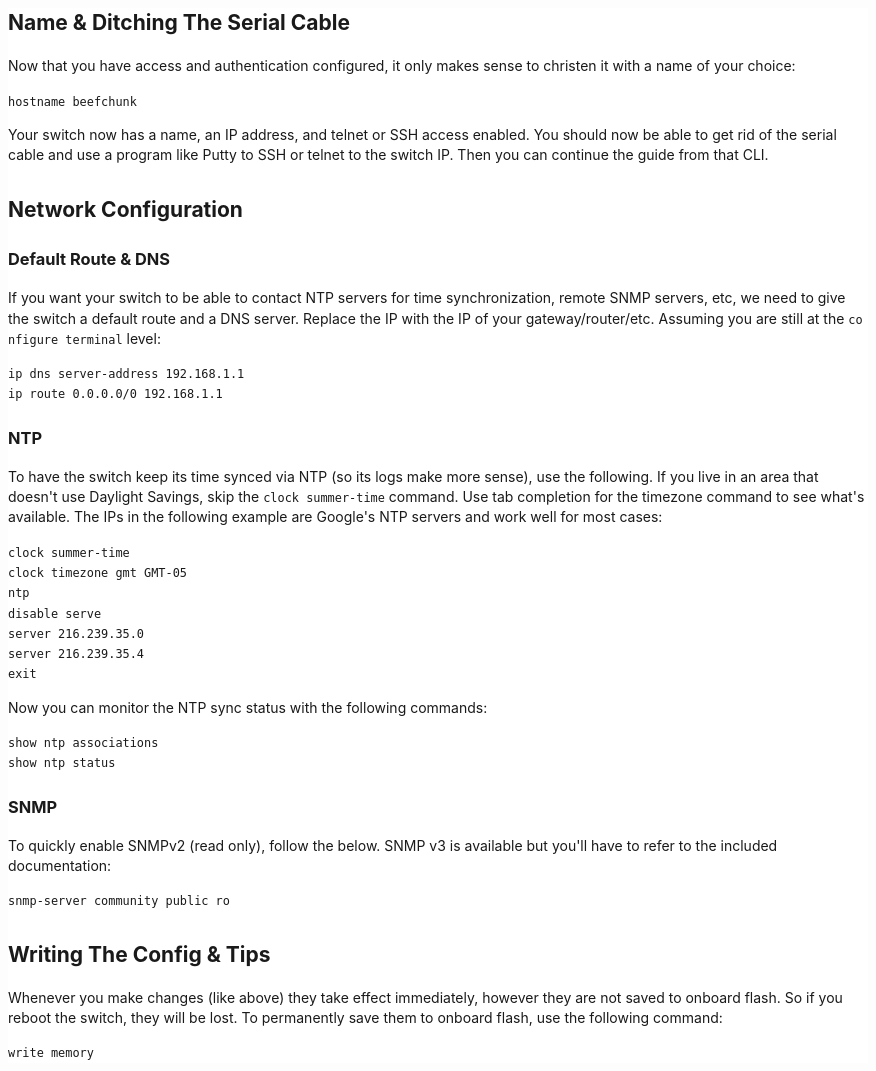 
## Name & Ditching The Serial Cable
Now that you have access and authentication configured, it only makes sense to christen it with a name of your choice:
```
hostname beefchunk
```
Your switch now has a name, an IP address, and telnet or SSH access enabled. You should now be able to get rid of the serial cable and use a program like Putty to SSH or telnet to the switch IP. Then you can continue the guide from that CLI.

## Network Configuration

### Default Route & DNS
If you want your switch to be able to contact NTP servers for time synchronization, remote SNMP servers, etc, we need to give the switch a default route and a DNS server. Replace the IP with the IP of your gateway/router/etc. Assuming you are still at the ```configure terminal``` level:

```
ip dns server-address 192.168.1.1
ip route 0.0.0.0/0 192.168.1.1
```
### NTP
To have the switch keep its time synced via NTP (so its logs make more sense), use the following. If you live in an area that doesn't use Daylight Savings, skip the ```clock summer-time``` command. Use tab completion for the timezone command to see what's available. The IPs in the following example are Google's NTP servers and work well for most cases:
```
clock summer-time
clock timezone gmt GMT-05
ntp
disable serve
server 216.239.35.0
server 216.239.35.4
exit
```
Now you can monitor the NTP sync status with the following commands:
```
show ntp associations
show ntp status
```

### SNMP

To quickly enable SNMPv2 (read only), follow the below. SNMP v3 is available but you'll have to refer to the included documentation:
```
snmp-server community public ro
```

## Writing The Config & Tips
Whenever you make changes (like above) they take effect immediately, however they are not saved to onboard flash. So if you reboot the switch, they will be lost. To permanently save them to onboard flash, use the following command:
```
write memory
```
